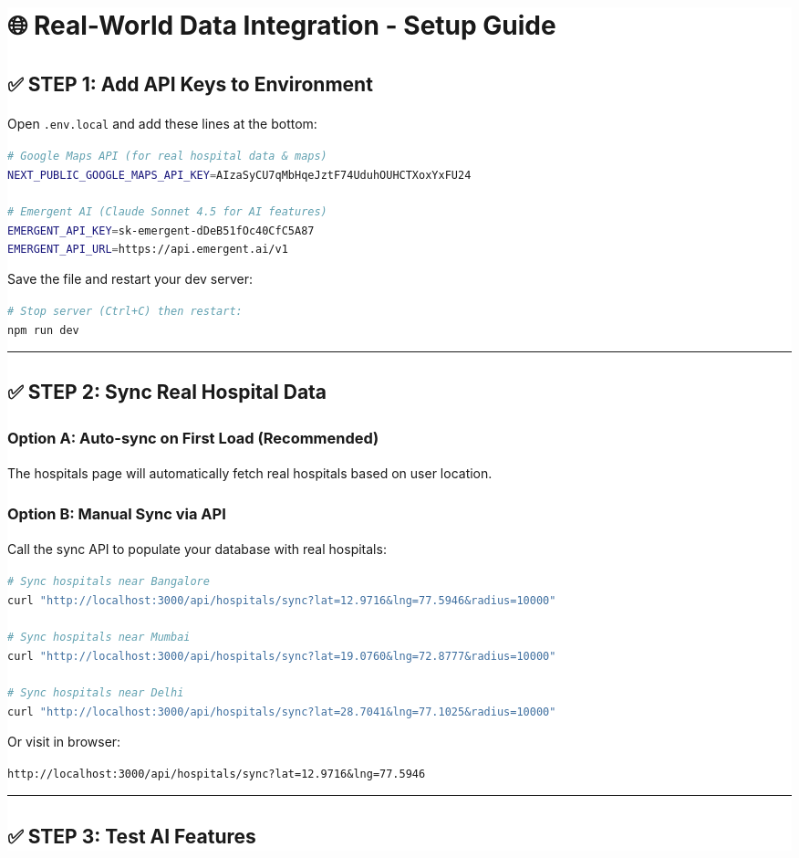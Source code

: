 # 🌐 Real-World Data Integration - Setup Guide

## ✅ **STEP 1: Add API Keys to Environment**

Open `.env.local` and add these lines at the bottom:

```bash
# Google Maps API (for real hospital data & maps)
NEXT_PUBLIC_GOOGLE_MAPS_API_KEY=AIzaSyCU7qMbHqeJztF74UduhOUHCTXoxYxFU24

# Emergent AI (Claude Sonnet 4.5 for AI features)
EMERGENT_API_KEY=sk-emergent-dDeB51fOc40CfC5A87
EMERGENT_API_URL=https://api.emergent.ai/v1
```

Save the file and restart your dev server:
```bash
# Stop server (Ctrl+C) then restart:
npm run dev
```

---

## ✅ **STEP 2: Sync Real Hospital Data**

### **Option A: Auto-sync on First Load** (Recommended)

The hospitals page will automatically fetch real hospitals based on user location.

### **Option B: Manual Sync via API**

Call the sync API to populate your database with real hospitals:

```bash
# Sync hospitals near Bangalore
curl "http://localhost:3000/api/hospitals/sync?lat=12.9716&lng=77.5946&radius=10000"

# Sync hospitals near Mumbai
curl "http://localhost:3000/api/hospitals/sync?lat=19.0760&lng=72.8777&radius=10000"

# Sync hospitals near Delhi
curl "http://localhost:3000/api/hospitals/sync?lat=28.7041&lng=77.1025&radius=10000"
```

Or visit in browser:
```
http://localhost:3000/api/hospitals/sync?lat=12.9716&lng=77.5946
```

---

## ✅ **STEP 3: Test AI Features**
